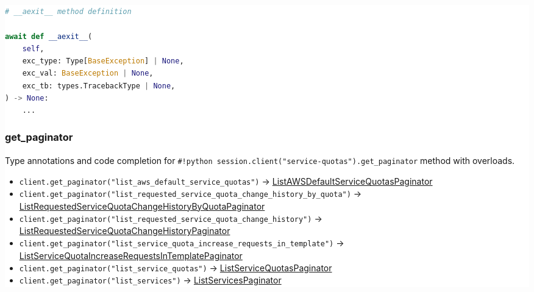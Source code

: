 ```python
# __aexit__ method definition

await def __aexit__(
    self,
    exc_type: Type[BaseException] | None,
    exc_val: BaseException | None,
    exc_tb: types.TracebackType | None,
) -> None:
    ...
```




### get_paginator

Type annotations and code completion for `#!python session.client("service-quotas").get_paginator` method with overloads.

- `client.get_paginator("list_aws_default_service_quotas")` -> [ListAWSDefaultServiceQuotasPaginator](./paginators.md#listawsdefaultservicequotaspaginator)
- `client.get_paginator("list_requested_service_quota_change_history_by_quota")` -> [ListRequestedServiceQuotaChangeHistoryByQuotaPaginator](./paginators.md#listrequestedservicequotachangehistorybyquotapaginator)
- `client.get_paginator("list_requested_service_quota_change_history")` -> [ListRequestedServiceQuotaChangeHistoryPaginator](./paginators.md#listrequestedservicequotachangehistorypaginator)
- `client.get_paginator("list_service_quota_increase_requests_in_template")` -> [ListServiceQuotaIncreaseRequestsInTemplatePaginator](./paginators.md#listservicequotaincreaserequestsintemplatepaginator)
- `client.get_paginator("list_service_quotas")` -> [ListServiceQuotasPaginator](./paginators.md#listservicequotaspaginator)
- `client.get_paginator("list_services")` -> [ListServicesPaginator](./paginators.md#listservicespaginator)



